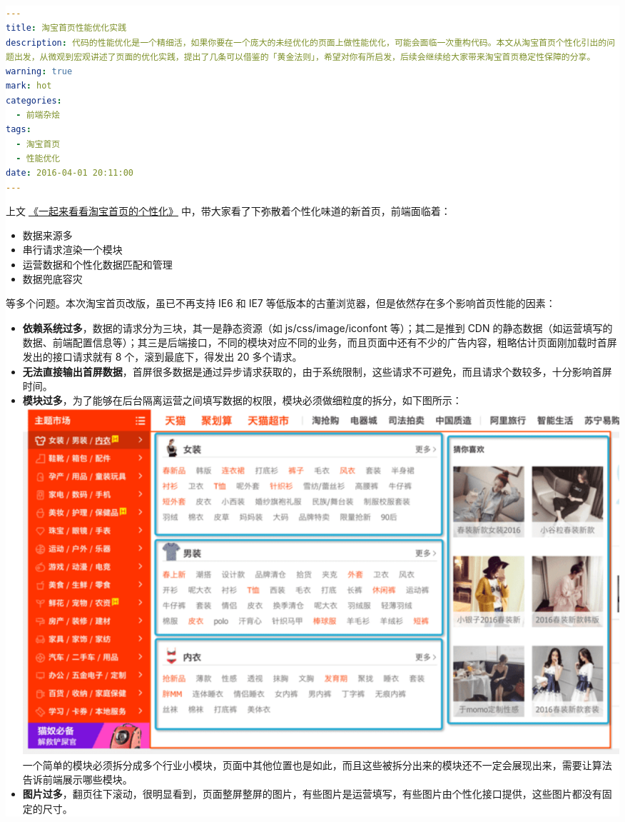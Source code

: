 ```yaml
---
title: 淘宝首页性能优化实践
description: 代码的性能优化是一个精细活，如果你要在一个庞大的未经优化的页面上做性能优化，可能会面临一次重构代码。本文从淘宝首页个性化引出的问题出发，从微观到宏观讲述了页面的优化实践，提出了几条可以借鉴的「黄金法则」，希望对你有所启发，后续会继续给大家带来淘宝首页稳定性保障的分享。
warning: true
mark: hot
categories:
  - 前端杂烩
tags:
  - 淘宝首页
  - 性能优化
date: 2016-04-01 20:11:00
---
```


上文 [《一起来看看淘宝首页的个性化》](http://www.barretlee.com/blog/2016/03/31/personality-in-taobao-home-page/) 中，带大家看了下弥散着个性化味道的新首页，前端面临着：

- 数据来源多
- 串行请求渲染一个模块
- 运营数据和个性化数据匹配和管理
- 数据兜底容灾

等多个问题。本次淘宝首页改版，虽已不再支持 IE6 和 IE7 等低版本的古董浏览器，但是依然存在多个影响首页性能的因素：

- <b>依赖系统过多</b>，数据的请求分为三块，其一是静态资源（如 js/css/image/iconfont 等）；其二是推到 CDN 的静态数据（如运营填写的数据、前端配置信息等）；其三是后端接口，不同的模块对应不同的业务，而且页面中还有不少的广告内容，粗略估计页面刚加载时首屏发出的接口请求就有 8 个，滚到最底下，得发出 20 多个请求。
- <b>无法直接输出首屏数据</b>，首屏很多数据是通过异步请求获取的，由于系统限制，这些请求不可避免，而且请求个数较多，十分影响首屏时间。
- <b>模块过多</b>，为了能够在后台隔离运营之间填写数据的权限，模块必须做细粒度的拆分，如下图所示：
![多模块的拆分](/blogimgs/2016/04/01/TB1W6IyLVXXXXbQaXXXvLv21FXX-1846-1074.png_800x800.jpg)
一个简单的模块必须拆分成多个行业小模块，页面中其他位置也是如此，而且这些被拆分出来的模块还不一定会展现出来，需要让算法告诉前端展示哪些模块。
- <b>图片过多</b>，翻页往下滚动，很明显看到，页面整屏整屏的图片，有些图片是运营填写，有些图片由个性化接口提供，这些图片都没有固定的尺寸。
